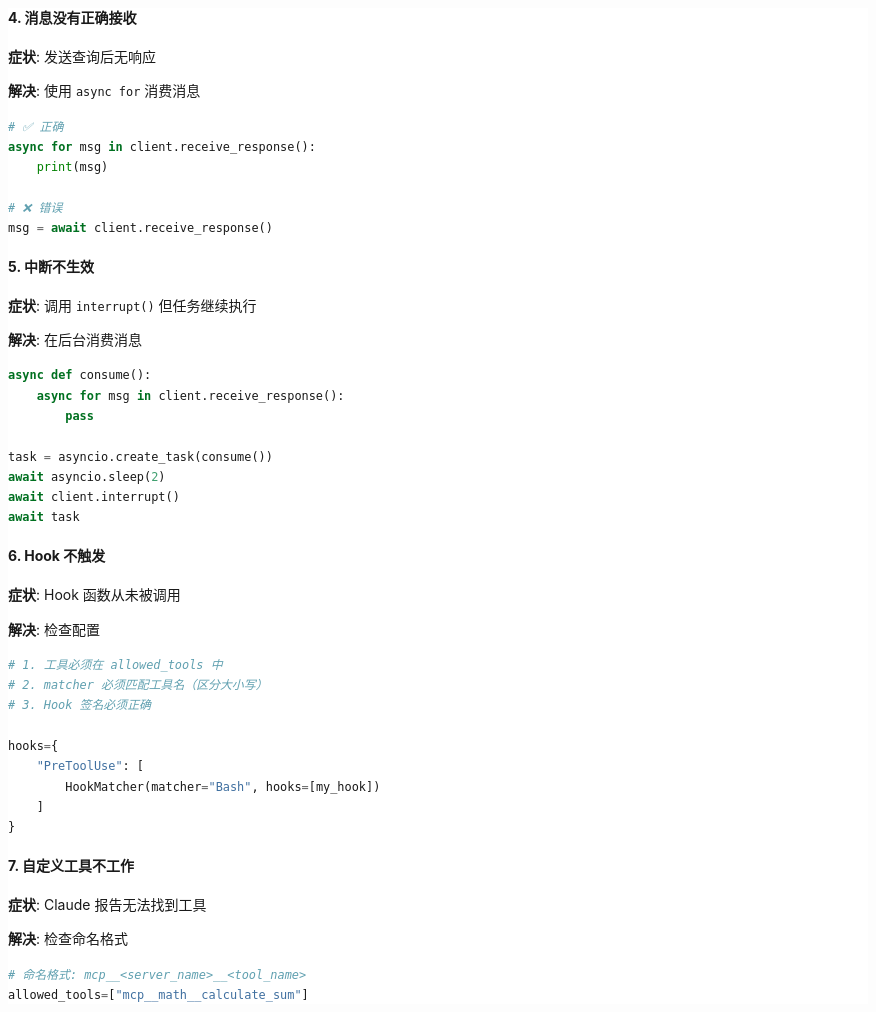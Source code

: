 #### 4. 消息没有正确接收

**症状**: 发送查询后无响应

**解决**: 使用 `async for` 消费消息
```python
# ✅ 正确
async for msg in client.receive_response():
    print(msg)

# ❌ 错误
msg = await client.receive_response()
```

#### 5. 中断不生效

**症状**: 调用 `interrupt()` 但任务继续执行

**解决**: 在后台消费消息
```python
async def consume():
    async for msg in client.receive_response():
        pass

task = asyncio.create_task(consume())
await asyncio.sleep(2)
await client.interrupt()
await task
```

#### 6. Hook 不触发

**症状**: Hook 函数从未被调用

**解决**: 检查配置
```python
# 1. 工具必须在 allowed_tools 中
# 2. matcher 必须匹配工具名（区分大小写）
# 3. Hook 签名必须正确

hooks={
    "PreToolUse": [
        HookMatcher(matcher="Bash", hooks=[my_hook])
    ]
}
```

#### 7. 自定义工具不工作

**症状**: Claude 报告无法找到工具

**解决**: 检查命名格式
```python
# 命名格式: mcp__<server_name>__<tool_name>
allowed_tools=["mcp__math__calculate_sum"]
```
